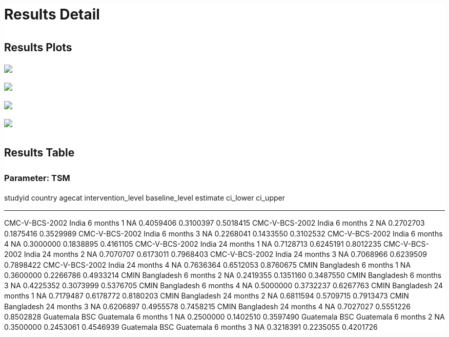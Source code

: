 
# Results Detail

## Results Plots
![](/tmp/1a079046-6495-410b-b665-185c4c96b402/027a00eb-184e-4e49-9ccd-0183134123f1/REPORT_files/figure-html/plot_tsm-1.png)

![](/tmp/1a079046-6495-410b-b665-185c4c96b402/027a00eb-184e-4e49-9ccd-0183134123f1/REPORT_files/figure-html/plot_rr-1.png)



![](/tmp/1a079046-6495-410b-b665-185c4c96b402/027a00eb-184e-4e49-9ccd-0183134123f1/REPORT_files/figure-html/plot_paf-1.png)

![](/tmp/1a079046-6495-410b-b665-185c4c96b402/027a00eb-184e-4e49-9ccd-0183134123f1/REPORT_files/figure-html/plot_par-1.png)

## Results Table

### Parameter: TSM


studyid          country        agecat      intervention_level   baseline_level     estimate    ci_lower    ci_upper
---------------  -------------  ----------  -------------------  ---------------  ----------  ----------  ----------
CMC-V-BCS-2002   India          6 months    1                    NA                0.4059406   0.3100397   0.5018415
CMC-V-BCS-2002   India          6 months    2                    NA                0.2702703   0.1875416   0.3529989
CMC-V-BCS-2002   India          6 months    3                    NA                0.2268041   0.1433550   0.3102532
CMC-V-BCS-2002   India          6 months    4                    NA                0.3000000   0.1838895   0.4161105
CMC-V-BCS-2002   India          24 months   1                    NA                0.7128713   0.6245191   0.8012235
CMC-V-BCS-2002   India          24 months   2                    NA                0.7070707   0.6173011   0.7968403
CMC-V-BCS-2002   India          24 months   3                    NA                0.7068966   0.6239509   0.7898422
CMC-V-BCS-2002   India          24 months   4                    NA                0.7636364   0.6512053   0.8760675
CMIN             Bangladesh     6 months    1                    NA                0.3600000   0.2266786   0.4933214
CMIN             Bangladesh     6 months    2                    NA                0.2419355   0.1351160   0.3487550
CMIN             Bangladesh     6 months    3                    NA                0.4225352   0.3073999   0.5376705
CMIN             Bangladesh     6 months    4                    NA                0.5000000   0.3732237   0.6267763
CMIN             Bangladesh     24 months   1                    NA                0.7179487   0.6178772   0.8180203
CMIN             Bangladesh     24 months   2                    NA                0.6811594   0.5709715   0.7913473
CMIN             Bangladesh     24 months   3                    NA                0.6206897   0.4955578   0.7458215
CMIN             Bangladesh     24 months   4                    NA                0.7027027   0.5551226   0.8502828
Guatemala BSC    Guatemala      6 months    1                    NA                0.2500000   0.1402510   0.3597490
Guatemala BSC    Guatemala      6 months    2                    NA                0.3500000   0.2453061   0.4546939
Guatemala BSC    Guatemala      6 months    3                    NA                0.3218391   0.2235055   0.4201726